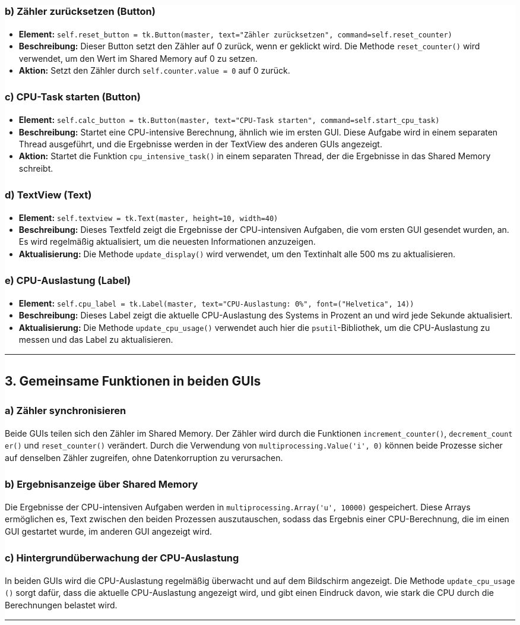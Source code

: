 ### b) Zähler zurücksetzen (Button)
- **Element:** `self.reset_button = tk.Button(master, text="Zähler zurücksetzen", command=self.reset_counter)`
- **Beschreibung:** Dieser Button setzt den Zähler auf 0 zurück, wenn er geklickt wird. Die Methode `reset_counter()` wird verwendet, um den Wert im Shared Memory auf 0 zu setzen.
- **Aktion:** Setzt den Zähler durch `self.counter.value = 0` auf 0 zurück.

### c) CPU-Task starten (Button)
- **Element:** `self.calc_button = tk.Button(master, text="CPU-Task starten", command=self.start_cpu_task)`
- **Beschreibung:** Startet eine CPU-intensive Berechnung, ähnlich wie im ersten GUI. Diese Aufgabe wird in einem separaten Thread ausgeführt, und die Ergebnisse werden in der TextView des anderen GUIs angezeigt.
- **Aktion:** Startet die Funktion `cpu_intensive_task()` in einem separaten Thread, der die Ergebnisse in das Shared Memory schreibt.

### d) TextView (Text)
- **Element:** `self.textview = tk.Text(master, height=10, width=40)`
- **Beschreibung:** Dieses Textfeld zeigt die Ergebnisse der CPU-intensiven Aufgaben, die vom ersten GUI gesendet wurden, an. Es wird regelmäßig aktualisiert, um die neuesten Informationen anzuzeigen.
- **Aktualisierung:** Die Methode `update_display()` wird verwendet, um den Textinhalt alle 500 ms zu aktualisieren.

### e) CPU-Auslastung (Label)
- **Element:** `self.cpu_label = tk.Label(master, text="CPU-Auslastung: 0%", font=("Helvetica", 14))`
- **Beschreibung:** Dieses Label zeigt die aktuelle CPU-Auslastung des Systems in Prozent an und wird jede Sekunde aktualisiert.
- **Aktualisierung:** Die Methode `update_cpu_usage()` verwendet auch hier die `psutil`-Bibliothek, um die CPU-Auslastung zu messen und das Label zu aktualisieren.

---

## 3. Gemeinsame Funktionen in beiden GUIs

### a) Zähler synchronisieren
Beide GUIs teilen sich den Zähler im Shared Memory. Der Zähler wird durch die Funktionen `increment_counter()`, `decrement_counter()` und `reset_counter()` verändert. Durch die Verwendung von `multiprocessing.Value('i', 0)` können beide Prozesse sicher auf denselben Zähler zugreifen, ohne Datenkorruption zu verursachen.

### b) Ergebnisanzeige über Shared Memory
Die Ergebnisse der CPU-intensiven Aufgaben werden in `multiprocessing.Array('u', 10000)` gespeichert. Diese Arrays ermöglichen es, Text zwischen den beiden Prozessen auszutauschen, sodass das Ergebnis einer CPU-Berechnung, die im einen GUI gestartet wurde, im anderen GUI angezeigt wird.

### c) Hintergrundüberwachung der CPU-Auslastung
In beiden GUIs wird die CPU-Auslastung regelmäßig überwacht und auf dem Bildschirm angezeigt. Die Methode `update_cpu_usage()` sorgt dafür, dass die aktuelle CPU-Auslastung angezeigt wird, und gibt einen Eindruck davon, wie stark die CPU durch die Berechnungen belastet wird.

---